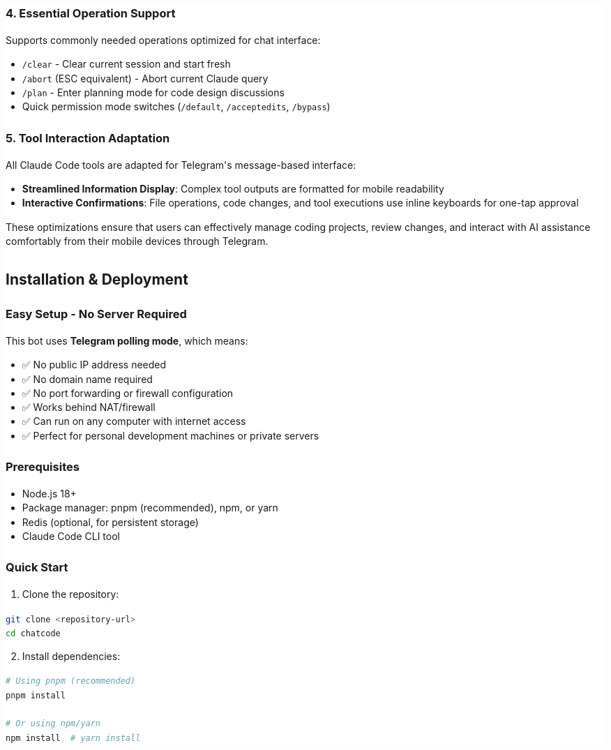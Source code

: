 ### 4. **Essential Operation Support**
Supports commonly needed operations optimized for chat interface:
- `/clear` - Clear current session and start fresh
- `/abort` (ESC equivalent) - Abort current Claude query
- `/plan` - Enter planning mode for code design discussions
- Quick permission mode switches (`/default`, `/acceptedits`, `/bypass`)

### 5. **Tool Interaction Adaptation**
All Claude Code tools are adapted for Telegram's message-based interface:
- **Streamlined Information Display**: Complex tool outputs are formatted for mobile readability
- **Interactive Confirmations**: File operations, code changes, and tool executions use inline keyboards for one-tap approval

These optimizations ensure that users can effectively manage coding projects, review changes, and interact with AI assistance comfortably from their mobile devices through Telegram.

## Installation & Deployment

### Easy Setup - No Server Required

This bot uses **Telegram polling mode**, which means:
- ✅ No public IP address needed
- ✅ No domain name required  
- ✅ No port forwarding or firewall configuration
- ✅ Works behind NAT/firewall
- ✅ Can run on any computer with internet access
- ✅ Perfect for personal development machines or private servers

### Prerequisites

- Node.js 18+ 
- Package manager: pnpm (recommended), npm, or yarn
- Redis (optional, for persistent storage)
- Claude Code CLI tool

### Quick Start

1. Clone the repository:
```bash
git clone <repository-url>
cd chatcode
```

2. Install dependencies:
```bash
# Using pnpm (recommended)
pnpm install

# Or using npm/yarn
npm install  # yarn install
```
